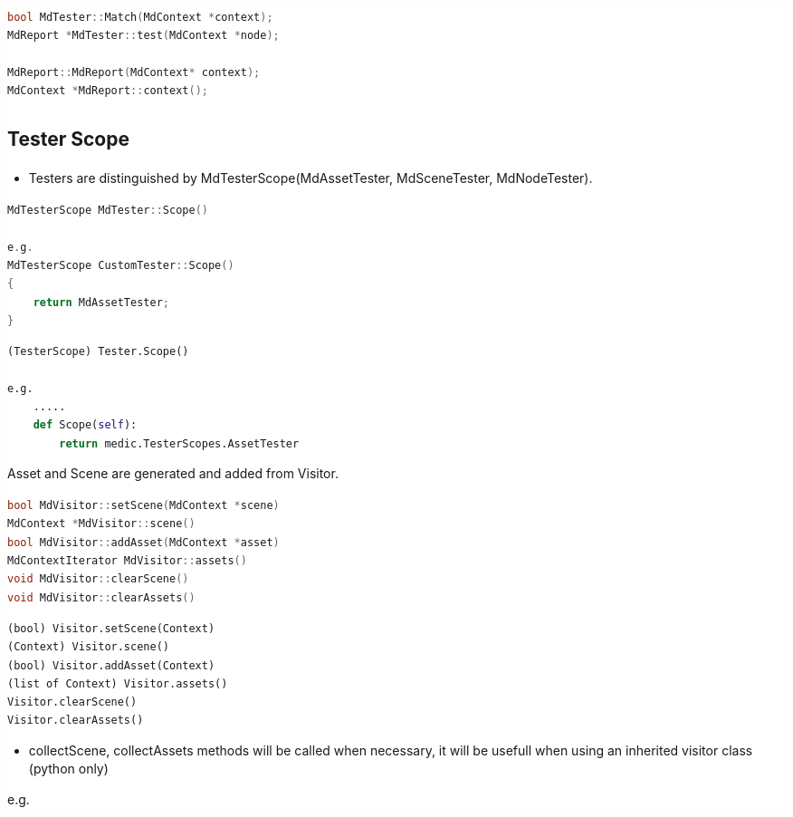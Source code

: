 ```c++
bool MdTester::Match(MdContext *context);
MdReport *MdTester::test(MdContext *node);

MdReport::MdReport(MdContext* context);
MdContext *MdReport::context();
```

## Tester Scope
- Testers are distinguished by MdTesterScope(MdAssetTester, MdSceneTester, MdNodeTester).

```c++
MdTesterScope MdTester::Scope()

e.g.
MdTesterScope CustomTester::Scope()
{
    return MdAssetTester;
}
```

```python
(TesterScope) Tester.Scope()

e.g.
    .....
    def Scope(self):
        return medic.TesterScopes.AssetTester

```

Asset and Scene are generated and added from Visitor.

```c++
bool MdVisitor::setScene(MdContext *scene)
MdContext *MdVisitor::scene()
bool MdVisitor::addAsset(MdContext *asset)
MdContextIterator MdVisitor::assets()
void MdVisitor::clearScene()
void MdVisitor::clearAssets()
```

```
(bool) Visitor.setScene(Context)
(Context) Visitor.scene()
(bool) Visitor.addAsset(Context)
(list of Context) Visitor.assets()
Visitor.clearScene()
Visitor.clearAssets()
```

- collectScene, collectAssets methods will be called when necessary, it will be usefull when using an inherited visitor class (python only)

e.g.
